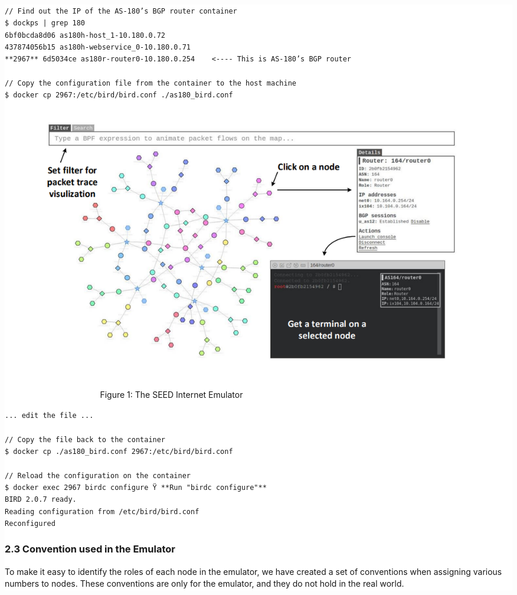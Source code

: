 ```
// Find out the IP of the AS-180’s BGP router container
$ dockps | grep 180
6bf0bcda8d06 as180h-host_1-10.180.0.72
437874056b15 as180h-webservice_0-10.180.0.71
**2967** 6d5034ce as180r-router0-10.180.0.254    <---- This is AS-180’s BGP router

// Copy the configuration file from the container to the host machine
$ docker cp 2967:/etc/bird/bird.conf ./as180_bird.conf
```
![SEED Internet Emulator](../media/net-sec-bgp-exploration.png)

&emsp; &emsp; &emsp; &emsp; &emsp; &emsp; &emsp; &emsp; &emsp; Figure 1: The SEED Internet Emulator
```
... edit the file ...

// Copy the file back to the container
$ docker cp ./as180_bird.conf 2967:/etc/bird/bird.conf

// Reload the configuration on the container
$ docker exec 2967 birdc configure Ÿ **Run "birdc configure"**
BIRD 2.0.7 ready.
Reading configuration from /etc/bird/bird.conf
Reconfigured
```

### 2.3 Convention used in the Emulator

To make it easy to identify the roles of each node in the emulator, we have created a set of conventions when assigning various numbers to nodes. These conventions are only for the emulator, and they do not hold in the real world.
